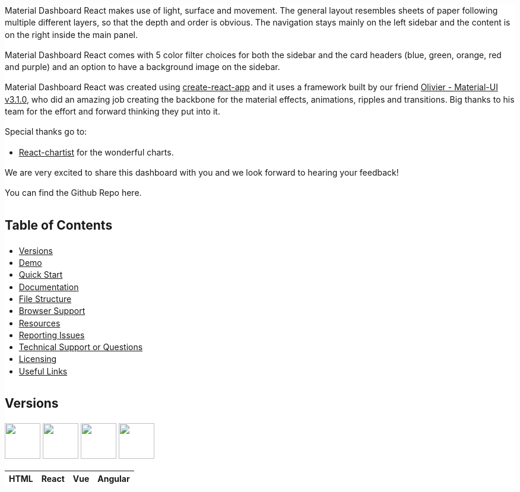 Material Dashboard React makes use of light, surface and movement. The general
layout resembles sheets of paper following multiple different layers, so that
the depth and order is obvious. The navigation stays mainly on the left sidebar
and the content is on the right inside the main panel.

Material Dashboard React comes with 5 color filter choices for both the sidebar
and the card headers (blue, green, orange, red and purple) and an option to
have a background image on the sidebar.

Material Dashboard React was created using
[create-react-app](https://github.com/facebook/create-react-app) and it uses a
framework built by our friend
[Olivier - Material-UI v3.1.0](https://github.com/mui-org/material-ui), who did
an amazing job creating the backbone for the material effects, animations,
ripples and transitions. Big thanks to his team for the effort and forward
thinking they put into it.

Special thanks go to:

- [React-chartist](https://github.com/fraserxu/react-chartist) for the
  wonderful charts.

We are very excited to share this dashboard with you and we look forward to
hearing your feedback!

You can find the Github Repo here.

## Table of Contents

- [Versions](#versions)
- [Demo](#demo)
- [Quick Start](#quick-start)
- [Documentation](#documentation)
- [File Structure](#file-structure)
- [Browser Support](#browser-support)
- [Resources](#resources)
- [Reporting Issues](#reporting-issues)
- [Technical Support or Questions](#technical-support-or-questions)
- [Licensing](#licensing)
- [Useful Links](#useful-links)

## Versions

[<img src="src/assets/github/html.png" width="60" height="60" />](https://www.creative-tim.com/product/material-dashboard)
[<img src="src/assets/github/react.svg" width="60" height="60" />](https://www.creative-tim.com/product/material-dashboard-react)
[<img src="src/assets/github/vuejs.png" width="60" height="60" />](https://www.creative-tim.com/product/vue-material-dashboard)
[<img src="src/assets/github/angular.png" width="60" height="60" />](https://www.creative-tim.com/product/material-dashboard-angular2)

| HTML                                                                                                                          | React                                                                                                                                 | Vue                                                                                                                                   | Angular                                                                                                                                           |
| ----------------------------------------------------------------------------------------------------------------------------- | ------------------------------------------------------------------------------------------------------------------------------------- | ------------------------------------------------------------------------------------------------------------------------------------- | ------------------------------------------------------------------------------------------------------------------------------------------------- |